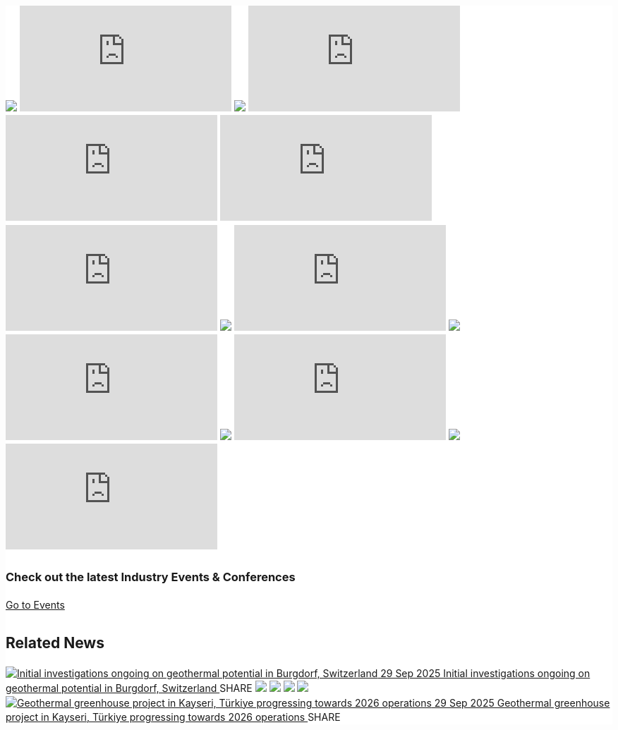 [![](https://ads.thinkgeoenergy.com/images/a62b7481c7116f0aac3d58406ab9fb81.png)](https://ads.thinkgeoenergy.com/delivery/cl.php?bannerid=310&zoneid=3&sig=b88a8bde13e9b9d2a9b95000271f9f6e7b2a7129c09729a3226591ce0274baaf&oadest=https%3A%2F%2Fwww.orcan-energy.com%2Fen%2F%3F%26utm_source%3Dthink%2Bgeo%2Benergy%26utm_medium%3Ddisplay%26utm_campaign%3Dthink%2Bgeo%2Benergy%2Bwebsite%2Badvertising)
![](https://ads.thinkgeoenergy.com/delivery/lg.php?bannerid=310&campaignid=1&zoneid=3&loc=https%3A%2F%2Fwww.thinkgeoenergy.com%2Fgeothermal-district-heating-project-announced-in-zuglo-district-budapest-hungary%2F&cb=b28e24293c)
[![](https://ads.thinkgeoenergy.com/images/0e10b6913875ac647e4efda896a463fd.jpg)](https://ads.thinkgeoenergy.com/delivery/cl.php?bannerid=343&zoneid=135&sig=da665187dcfafa7fb1e532b32d330868e2d71fa7ea128dc6ab851700129ef51c&oadest=https%3A%2F%2Fwww.slb.com%2Fproducts-and-services%2Fscaling-new-energy-systems%2Fgeothermal%2Fgeothermal-consulting-services%3Futm_medium%3Dpaid%26utm_term%3Dbanner-ad%26utm_campaign%3D2025-geothermex-consulting-services-awareness)
![](https://ads.thinkgeoenergy.com/delivery/lg.php?bannerid=343&campaignid=1&zoneid=135&loc=https%3A%2F%2Fwww.thinkgeoenergy.com%2Fgeothermal-district-heating-project-announced-in-zuglo-district-budapest-hungary%2F&cb=0ef42b51f1)
[![](https://ads.thinkgeoenergy.com/delivery/avw.php?zoneid=12&cb=1&n=a5182671)](https://ads.thinkgeoenergy.com/delivery/ck.php?n=a5182671&cb=1)
[![](https://ads.thinkgeoenergy.com/delivery/avw.php?zoneid=13&cb=1&n=a2c2aee1)](https://ads.thinkgeoenergy.com/delivery/ck.php?n=a2c2aee1&cb=1)
[![](https://ads.thinkgeoenergy.com/delivery/avw.php?zoneid=146&cb=1&n=a962a961)](https://ads.thinkgeoenergy.com/delivery/ck.php?n=a962a961&cb=1)
[![](https://ads.thinkgeoenergy.com/images/b2d37bc1f3a527628eaa8da73d21b04b.jpg)](https://ads.thinkgeoenergy.com/delivery/cl.php?bannerid=299&zoneid=148&sig=2233177e813097d19db2b291bfe270ff094861549c2805cb616fb1ee6e2dffc0&oadest=https%3A%2F%2Finco-drilling.com%2F%3F%26utm_source%3Dthink%2Bgeo%2Benergy%26utm_medium%3Ddisplay%26utm_campaign%3Dthink%2Bgeo%2Benergy%2Bwebsite%2Badvertising)
![](https://ads.thinkgeoenergy.com/delivery/lg.php?bannerid=299&campaignid=1&zoneid=148&loc=https%3A%2F%2Fwww.thinkgeoenergy.com%2Fgeothermal-district-heating-project-announced-in-zuglo-district-budapest-hungary%2F&cb=501a14fe4c)
[![](https://ads.thinkgeoenergy.com/images/e7ebde4d5266b5e376df11bd37a43e9c.jpg)](https://ads.thinkgeoenergy.com/delivery/cl.php?bannerid=300&zoneid=149&sig=1eaf5ad35af15910acd4493452cce8545c2639550551eb67a44c40a5a4b0ceac&oadest=https%3A%2F%2Finco-drilling.com%2F%3F%26utm_source%3Dthink%2Bgeo%2Benergy%26utm_medium%3Ddisplay%26utm_campaign%3Dthink%2Bgeo%2Benergy%2Bwebsite%2Badvertising)
![](https://ads.thinkgeoenergy.com/delivery/lg.php?bannerid=300&campaignid=1&zoneid=149&loc=https%3A%2F%2Fwww.thinkgeoenergy.com%2Fgeothermal-district-heating-project-announced-in-zuglo-district-budapest-hungary%2F&cb=9108d0dd07)
[![](https://ads.thinkgeoenergy.com/images/c05bbc71b38e913aaddba397f8e88435.gif)](https://ads.thinkgeoenergy.com/delivery/cl.php?bannerid=314&zoneid=150&sig=c88236cc6eca61c691af98066fcf5de828a9bd6b33f84708c43607b27f74ce70&oadest=https%3A%2F%2Fstrydefurther.com%2Findustries%2Flow-cost-low-environmental-impact-exploration-and-monitoring-solutions-for-geothermal-energy-production-2%3F%26utm_source%3Dthink%2Bgeo%2Benergy%26utm_medium%3Ddisplay%26utm_campaign%3Dthink%2Bgeo%2Benergy%2Bwebsite%2Badvertising)
![](https://ads.thinkgeoenergy.com/delivery/lg.php?bannerid=314&campaignid=1&zoneid=150&loc=https%3A%2F%2Fwww.thinkgeoenergy.com%2Fgeothermal-district-heating-project-announced-in-zuglo-district-budapest-hungary%2F&cb=6c4b95d830)
[![](https://ads.thinkgeoenergy.com/images/8a5a96ea04a2c1fe06a37e11acd687e2.gif)](https://ads.thinkgeoenergy.com/delivery/cl.php?bannerid=315&zoneid=151&sig=5ee8f7a3d59fa5621b76adae024389ccd468674329b65928694e5f0be9840501&oadest=https%3A%2F%2Fstrydefurther.com%2Findustries%2Flow-cost-low-environmental-impact-exploration-and-monitoring-solutions-for-geothermal-energy-production-2%3F%26utm_source%3Dthink%2Bgeo%2Benergy%26utm_medium%3Ddisplay%26utm_campaign%3Dthink%2Bgeo%2Benergy%2Bwebsite%2Badvertising)
![](https://ads.thinkgeoenergy.com/delivery/lg.php?bannerid=315&campaignid=1&zoneid=151&loc=https%3A%2F%2Fwww.thinkgeoenergy.com%2Fgeothermal-district-heating-project-announced-in-zuglo-district-budapest-hungary%2F&cb=88f337a88b)
### Check out the latest Industry Events & Conferences
[Go to Events](https://www.thinkgeoenergy.com/events)
## Related News
[ ![Initial investigations ongoing on geothermal potential in Burgdorf, Switzerland](https://www.thinkgeoenergy.com/wp-content/uploads/2025/09/Burgdorf-von-oben-400x300.jpg) 29 Sep 2025 Initial investigations ongoing on geothermal potential in Burgdorf, Switzerland ](https://www.thinkgeoenergy.com/initial-investigations-ongoing-on-geothermal-potential-in-burgdorf-switzerland/)
SHARE
![](https://www.thinkgeoenergy.com/geothermal-district-heating-project-announced-in-zuglo-district-budapest-hungary/) ![](https://www.thinkgeoenergy.com/geothermal-district-heating-project-announced-in-zuglo-district-budapest-hungary/) ![](https://www.thinkgeoenergy.com/geothermal-district-heating-project-announced-in-zuglo-district-budapest-hungary/) ![](https://www.thinkgeoenergy.com/geothermal-district-heating-project-announced-in-zuglo-district-budapest-hungary/)
[ ![Geothermal greenhouse project in Kayseri, Türkiye progressing towards 2026 operations](https://www.thinkgeoenergy.com/wp-content/uploads/2025/09/Kayseri-drilling-400x225.png) 29 Sep 2025 Geothermal greenhouse project in Kayseri, Türkiye progressing towards 2026 operations ](https://www.thinkgeoenergy.com/geothermal-greenhouse-project-in-kayseri-turkiye-progressing-towards-2026-operations/)
SHARE
